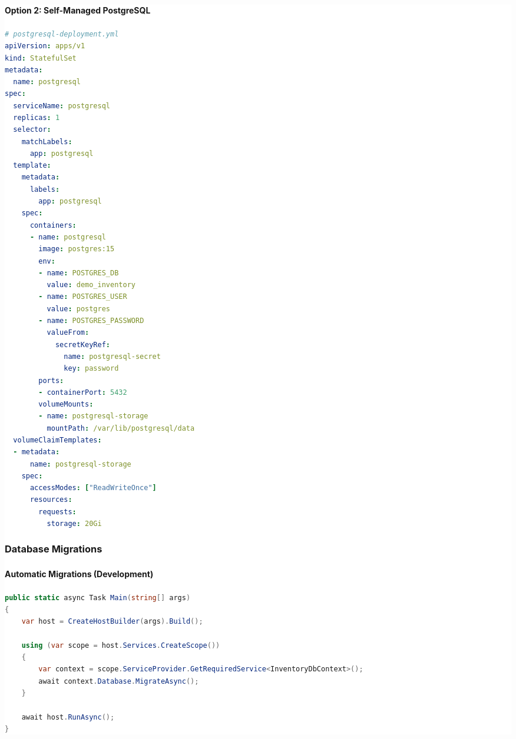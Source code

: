 #### Option 2: Self-Managed PostgreSQL

```yaml
# postgresql-deployment.yml
apiVersion: apps/v1
kind: StatefulSet
metadata:
  name: postgresql
spec:
  serviceName: postgresql
  replicas: 1
  selector:
    matchLabels:
      app: postgresql
  template:
    metadata:
      labels:
        app: postgresql
    spec:
      containers:
      - name: postgresql
        image: postgres:15
        env:
        - name: POSTGRES_DB
          value: demo_inventory
        - name: POSTGRES_USER
          value: postgres
        - name: POSTGRES_PASSWORD
          valueFrom:
            secretKeyRef:
              name: postgresql-secret
              key: password
        ports:
        - containerPort: 5432
        volumeMounts:
        - name: postgresql-storage
          mountPath: /var/lib/postgresql/data
  volumeClaimTemplates:
  - metadata:
      name: postgresql-storage
    spec:
      accessModes: ["ReadWriteOnce"]
      resources:
        requests:
          storage: 20Gi
```

### Database Migrations

#### Automatic Migrations (Development)

```csharp
public static async Task Main(string[] args)
{
    var host = CreateHostBuilder(args).Build();
    
    using (var scope = host.Services.CreateScope())
    {
        var context = scope.ServiceProvider.GetRequiredService<InventoryDbContext>();
        await context.Database.MigrateAsync();
    }
    
    await host.RunAsync();
}
```